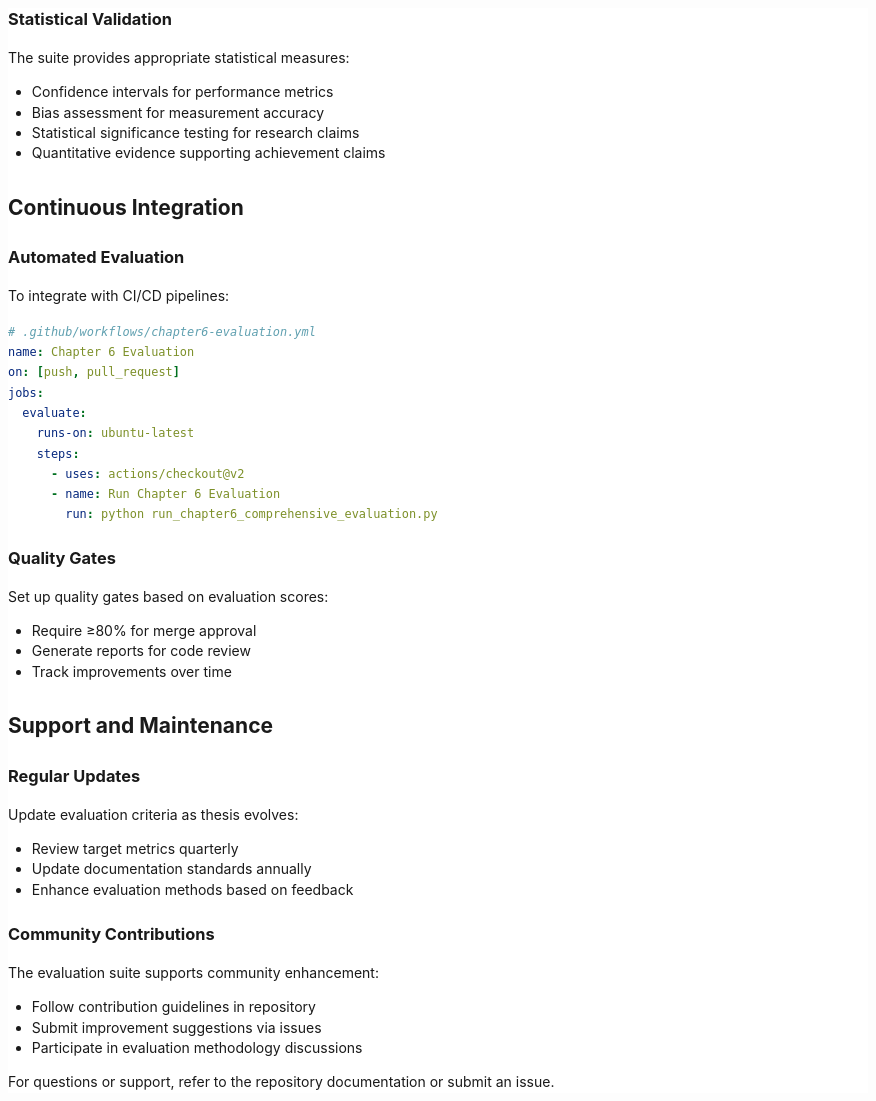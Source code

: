 ### Statistical Validation

The suite provides appropriate statistical measures:
- Confidence intervals for performance metrics
- Bias assessment for measurement accuracy
- Statistical significance testing for research claims
- Quantitative evidence supporting achievement claims

## Continuous Integration

### Automated Evaluation

To integrate with CI/CD pipelines:

```yaml
# .github/workflows/chapter6-evaluation.yml
name: Chapter 6 Evaluation
on: [push, pull_request]
jobs:
  evaluate:
    runs-on: ubuntu-latest
    steps:
      - uses: actions/checkout@v2
      - name: Run Chapter 6 Evaluation
        run: python run_chapter6_comprehensive_evaluation.py
```

### Quality Gates

Set up quality gates based on evaluation scores:
- Require ≥80% for merge approval
- Generate reports for code review
- Track improvements over time

## Support and Maintenance

### Regular Updates

Update evaluation criteria as thesis evolves:
- Review target metrics quarterly
- Update documentation standards annually
- Enhance evaluation methods based on feedback

### Community Contributions

The evaluation suite supports community enhancement:
- Follow contribution guidelines in repository
- Submit improvement suggestions via issues
- Participate in evaluation methodology discussions

For questions or support, refer to the repository documentation or submit an issue.